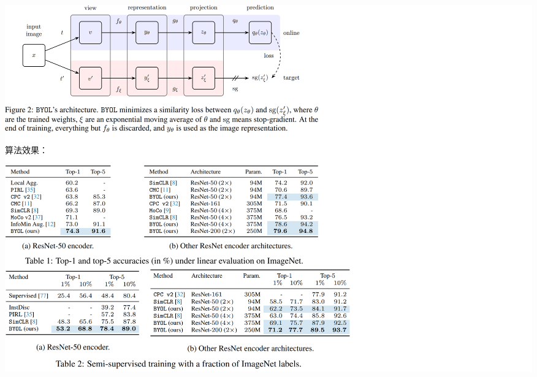 <img src="pictures/image-20211113172553718.png" alt="image-20211113172553718" style="zoom:50%;" />

算法效果：

<img src="pictures/image-20211113191712019.png" alt="image-20211113191712019" style="zoom:50%;" />

<img src="pictures/image-20211113191800819.png" alt="image-20211113191800819" style="zoom:55%;" />
